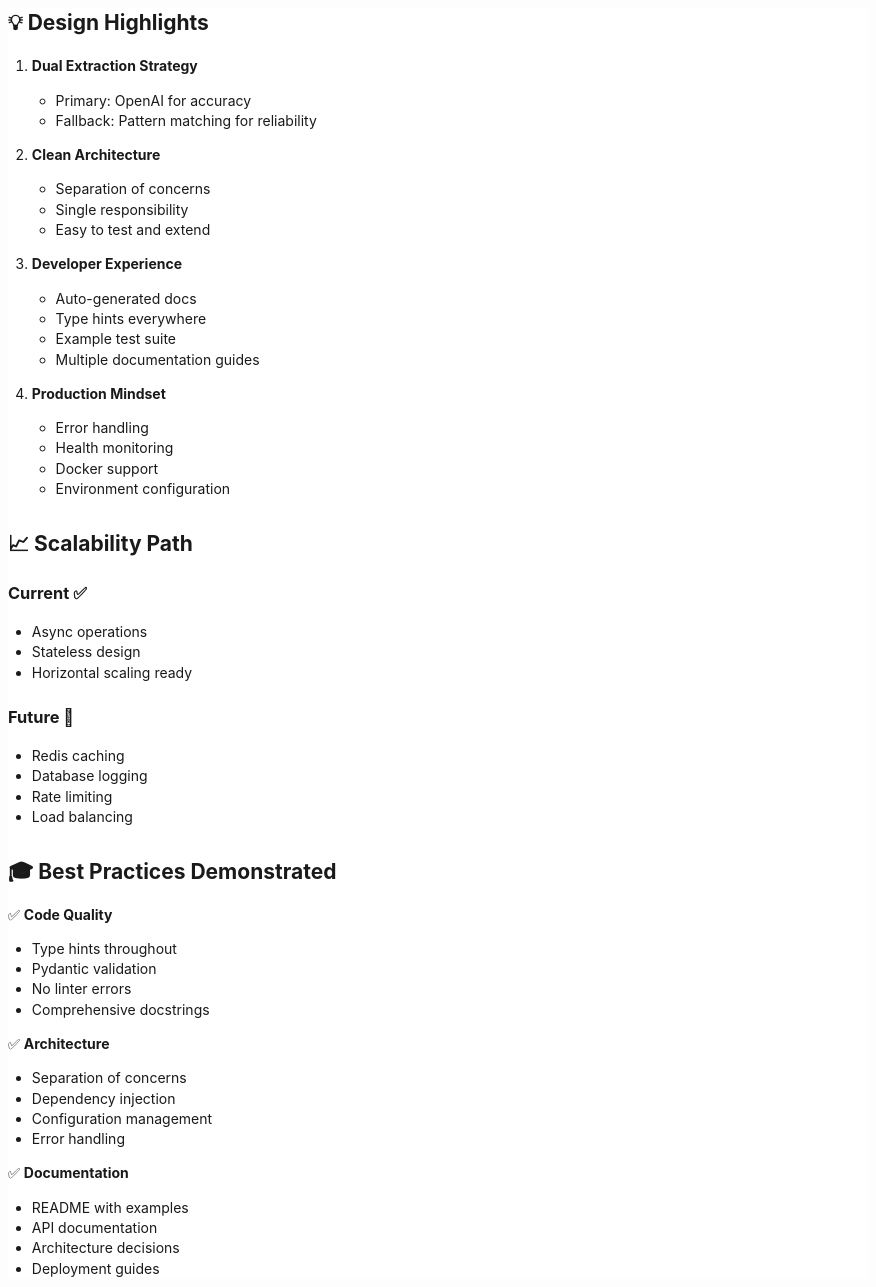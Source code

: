 ## 💡 Design Highlights

1. **Dual Extraction Strategy**
   - Primary: OpenAI for accuracy
   - Fallback: Pattern matching for reliability

2. **Clean Architecture**
   - Separation of concerns
   - Single responsibility
   - Easy to test and extend

3. **Developer Experience**
   - Auto-generated docs
   - Type hints everywhere
   - Example test suite
   - Multiple documentation guides

4. **Production Mindset**
   - Error handling
   - Health monitoring
   - Docker support
   - Environment configuration

## 📈 Scalability Path

### Current ✅
- Async operations
- Stateless design
- Horizontal scaling ready

### Future 🔮
- Redis caching
- Database logging
- Rate limiting
- Load balancing

## 🎓 Best Practices Demonstrated

✅ **Code Quality**
- Type hints throughout
- Pydantic validation
- No linter errors
- Comprehensive docstrings

✅ **Architecture**
- Separation of concerns
- Dependency injection
- Configuration management
- Error handling

✅ **Documentation**
- README with examples
- API documentation
- Architecture decisions
- Deployment guides
